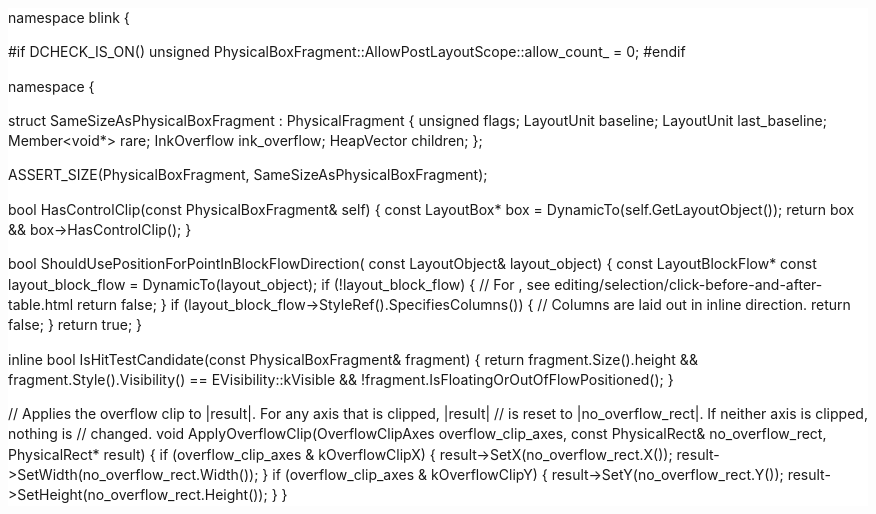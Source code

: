 namespace blink {

#if DCHECK_IS_ON()
unsigned PhysicalBoxFragment::AllowPostLayoutScope::allow_count_ = 0;
#endif

namespace {

struct SameSizeAsPhysicalBoxFragment : PhysicalFragment {
  unsigned flags;
  LayoutUnit baseline;
  LayoutUnit last_baseline;
  Member<void*> rare;
  InkOverflow ink_overflow;
  HeapVector<PhysicalFragmentLink> children;
};

ASSERT_SIZE(PhysicalBoxFragment, SameSizeAsPhysicalBoxFragment);

bool HasControlClip(const PhysicalBoxFragment& self) {
  const LayoutBox* box = DynamicTo<LayoutBox>(self.GetLayoutObject());
  return box && box->HasControlClip();
}

bool ShouldUsePositionForPointInBlockFlowDirection(
    const LayoutObject& layout_object) {
  const LayoutBlockFlow* const layout_block_flow =
      DynamicTo<LayoutBlockFlow>(layout_object);
  if (!layout_block_flow) {
    // For <tr>, see editing/selection/click-before-and-after-table.html
    return false;
  }
  if (layout_block_flow->StyleRef().SpecifiesColumns()) {
    // Columns are laid out in inline direction.
    return false;
  }
  return true;
}

inline bool IsHitTestCandidate(const PhysicalBoxFragment& fragment) {
  return fragment.Size().height &&
         fragment.Style().Visibility() == EVisibility::kVisible &&
         !fragment.IsFloatingOrOutOfFlowPositioned();
}

// Applies the overflow clip to |result|. For any axis that is clipped, |result|
// is reset to |no_overflow_rect|. If neither axis is clipped, nothing is
// changed.
void ApplyOverflowClip(OverflowClipAxes overflow_clip_axes,
                       const PhysicalRect& no_overflow_rect,
                       PhysicalRect* result) {
  if (overflow_clip_axes & kOverflowClipX) {
    result->SetX(no_overflow_rect.X());
    result->SetWidth(no_overflow_rect.Width());
  }
  if (overflow_clip_axes & kOverflowClipY) {
    result->SetY(no_overflow_rect.Y());
    result->SetHeight(no_overflow_rect.Height());
  }
}
